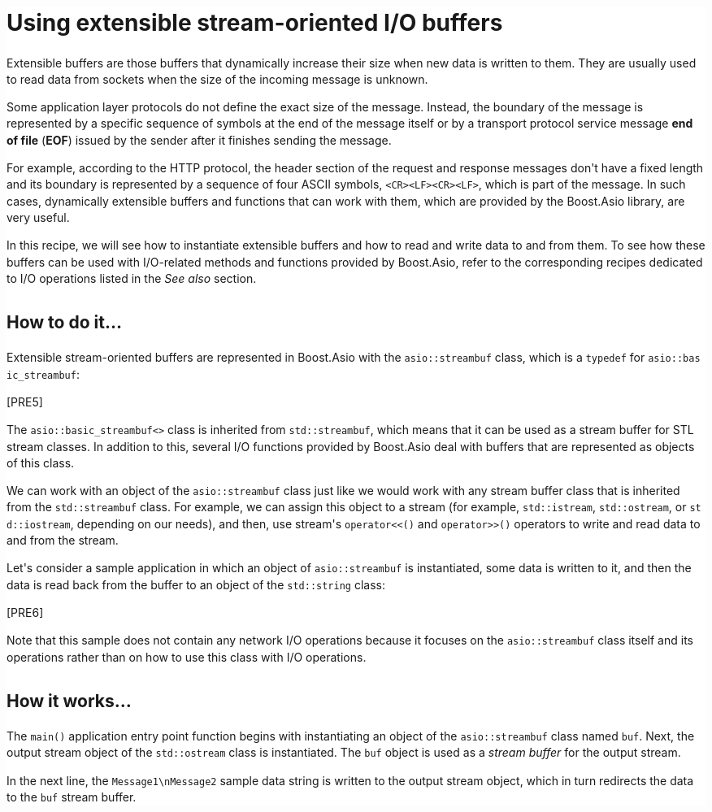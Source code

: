 # Using extensible stream-oriented I/O buffers

Extensible buffers are those buffers that dynamically increase their size when new data is written to them. They are usually used to read data from sockets when the size of the incoming message is unknown.

Some application layer protocols do not define the exact size of the message. Instead, the boundary of the message is represented by a specific sequence of symbols at the end of the message itself or by a transport protocol service message **end of file** (**EOF**) issued by the sender after it finishes sending the message.

For example, according to the HTTP protocol, the header section of the request and response messages don't have a fixed length and its boundary is represented by a sequence of four ASCII symbols, `<CR><LF><CR><LF>`, which is part of the message. In such cases, dynamically extensible buffers and functions that can work with them, which are provided by the Boost.Asio library, are very useful.

In this recipe, we will see how to instantiate extensible buffers and how to read and write data to and from them. To see how these buffers can be used with I/O-related methods and functions provided by Boost.Asio, refer to the corresponding recipes dedicated to I/O operations listed in the *See also* section.

## How to do it…

Extensible stream-oriented buffers are represented in Boost.Asio with the `asio::streambuf` class, which is a `typedef` for `asio::basic_streambuf`:

[PRE5]

The `asio::basic_streambuf<>` class is inherited from `std::streambuf`, which means that it can be used as a stream buffer for STL stream classes. In addition to this, several I/O functions provided by Boost.Asio deal with buffers that are represented as objects of this class.

We can work with an object of the `asio::streambuf` class just like we would work with any stream buffer class that is inherited from the `std::streambuf` class. For example, we can assign this object to a stream (for example, `std::istream`, `std::ostream`, or `std::iostream`, depending on our needs), and then, use stream's `operator<<()` and `operator>>()` operators to write and read data to and from the stream.

Let's consider a sample application in which an object of `asio::streambuf` is instantiated, some data is written to it, and then the data is read back from the buffer to an object of the `std::string` class:

[PRE6]

Note that this sample does not contain any network I/O operations because it focuses on the `asio::streambuf` class itself and its operations rather than on how to use this class with I/O operations.

## How it works…

The `main()` application entry point function begins with instantiating an object of the `asio::streambuf` class named `buf`. Next, the output stream object of the `std::ostream` class is instantiated. The `buf` object is used as a *stream buffer* for the output stream.

In the next line, the `Message1\nMessage2` sample data string is written to the output stream object, which in turn redirects the data to the `buf` stream buffer.
